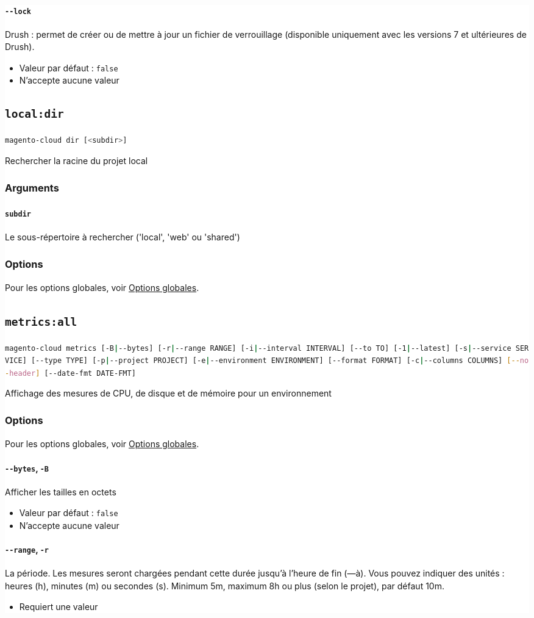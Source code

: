 #### `--lock`

Drush : permet de créer ou de mettre à jour un fichier de verrouillage (disponible uniquement avec les versions 7 et ultérieures de Drush).

- Valeur par défaut : `false`
- N’accepte aucune valeur


## `local:dir`

```bash
magento-cloud dir [<subdir>]
```

Rechercher la racine du projet local

### Arguments

#### `subdir`

Le sous-répertoire à rechercher (&#39;local&#39;, &#39;web&#39; ou &#39;shared&#39;)

### Options

Pour les options globales, voir [Options globales](#global-options).


## `metrics:all`

```bash
magento-cloud metrics [-B|--bytes] [-r|--range RANGE] [-i|--interval INTERVAL] [--to TO] [-1|--latest] [-s|--service SERVICE] [--type TYPE] [-p|--project PROJECT] [-e|--environment ENVIRONMENT] [--format FORMAT] [-c|--columns COLUMNS] [--no-header] [--date-fmt DATE-FMT]
```

Affichage des mesures de CPU, de disque et de mémoire pour un environnement

### Options

Pour les options globales, voir [Options globales](#global-options).

#### `--bytes`, `-B`

Afficher les tailles en octets

- Valeur par défaut : `false`
- N’accepte aucune valeur

#### `--range`, `-r`

La période. Les mesures seront chargées pendant cette durée jusqu’à l’heure de fin (—à). Vous pouvez indiquer des unités : heures (h), minutes (m) ou secondes (s). Minimum 5m, maximum 8h ou plus (selon le projet), par défaut 10m.

- Requiert une valeur
